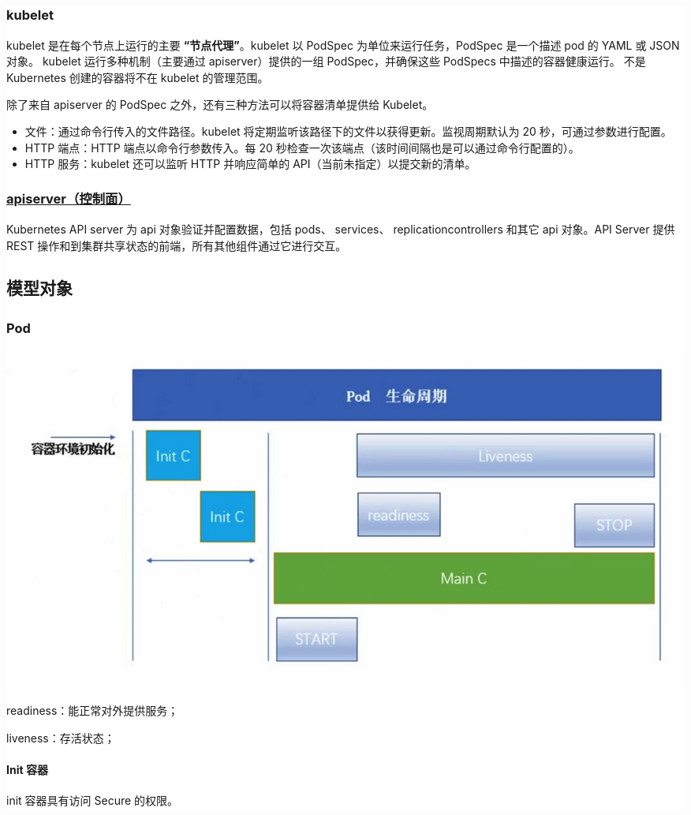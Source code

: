 ### kubelet

kubelet 是在每个节点上运行的主要 **“节点代理”**。kubelet 以 PodSpec 为单位来运行任务，PodSpec 是一个描述 pod 的 YAML 或 JSON 对象。 kubelet 运行多种机制（主要通过 apiserver）提供的一组 PodSpec，并确保这些 PodSpecs 中描述的容器健康运行。 不是 Kubernetes 创建的容器将不在 kubelet 的管理范围。

除了来自 apiserver 的 PodSpec 之外，还有三种方法可以将容器清单提供给 Kubelet。

- 文件：通过命令行传入的文件路径。kubelet 将定期监听该路径下的文件以获得更新。监视周期默认为 20 秒，可通过参数进行配置。
- HTTP 端点：HTTP 端点以命令行参数传入。每 20 秒检查一次该端点（该时间间隔也是可以通过命令行配置的）。
- HTTP 服务：kubelet 还可以监听 HTTP 并响应简单的 API（当前未指定）以提交新的清单。

### [apiserver（控制面）](https://kubernetes.io/zh/docs/reference/command-line-tools-reference/kube-apiserver/)

Kubernetes API server 为 api 对象验证并配置数据，包括 pods、 services、 replicationcontrollers 和其它 api 对象。API Server 提供 REST 操作和到集群共享状态的前端，所有其他组件通过它进行交互。

## 模型对象

### Pod

![image-20200730153757847](assets/image-20200730153757847.png)

readiness：能正常对外提供服务；

liveness：存活状态；

#### Init 容器

init 容器具有访问 Secure 的权限。
